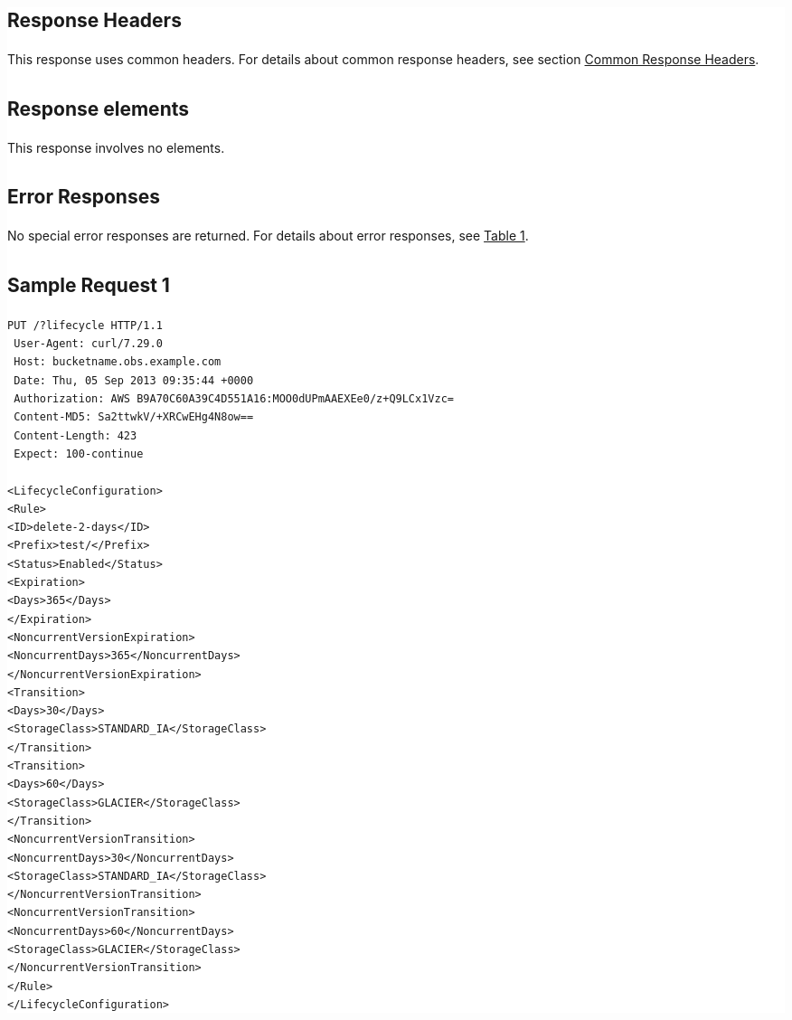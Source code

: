 ## Response Headers<a name="section30604389"></a>

This response uses common headers. For details about common response headers, see section  [Common Response Headers](common-response-headers.md).

## Response elements<a name="section7004053"></a>

This response involves no elements.

## Error Responses<a name="section63036484"></a>

No special error responses are returned. For details about error responses, see  [Table 1](error-codes.md#table30733758).

## Sample Request 1<a name="section28842926"></a>

```
PUT /?lifecycle HTTP/1.1
 User-Agent: curl/7.29.0
 Host: bucketname.obs.example.com
 Date: Thu, 05 Sep 2013 09:35:44 +0000 
 Authorization: AWS B9A70C60A39C4D551A16:MOO0dUPmAAEXEe0/z+Q9LCx1Vzc= 
 Content-MD5: Sa2ttwkV/+XRCwEHg4N8ow== 
 Content-Length: 423
 Expect: 100-continue

<LifecycleConfiguration>
<Rule>
<ID>delete-2-days</ID>
<Prefix>test/</Prefix>
<Status>Enabled</Status>
<Expiration>
<Days>365</Days>
</Expiration>
<NoncurrentVersionExpiration>
<NoncurrentDays>365</NoncurrentDays>
</NoncurrentVersionExpiration>
<Transition> 
<Days>30</Days> 
<StorageClass>STANDARD_IA</StorageClass> 
</Transition> 
<Transition> 
<Days>60</Days> 
<StorageClass>GLACIER</StorageClass> 
</Transition> 
<NoncurrentVersionTransition> 
<NoncurrentDays>30</NoncurrentDays> 
<StorageClass>STANDARD_IA</StorageClass> 
</NoncurrentVersionTransition> 
<NoncurrentVersionTransition> 
<NoncurrentDays>60</NoncurrentDays> 
<StorageClass>GLACIER</StorageClass> 
</NoncurrentVersionTransition>
</Rule>
</LifecycleConfiguration>

```
